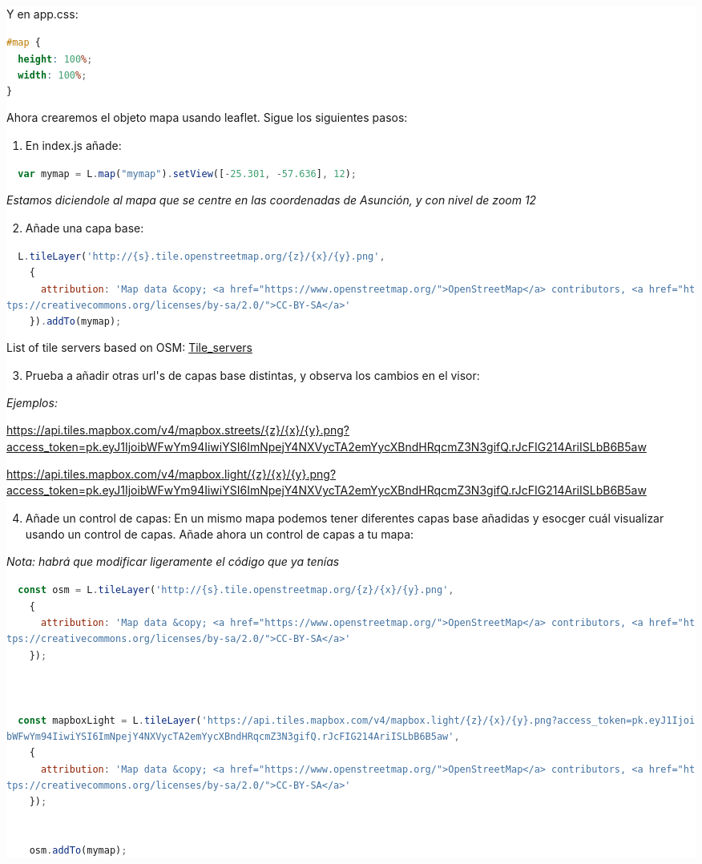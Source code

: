 Y en app.css:

```css
#map {
  height: 100%;
  width: 100%;
}
```

Ahora crearemos el objeto mapa usando leaflet. Sigue los siguientes pasos:

1. En index.js añade:

```javascript
  var mymap = L.map("mymap").setView([-25.301, -57.636], 12);
```
*Estamos diciendole al mapa que se centre en las coordenadas de Asunción, y con nivel de zoom 12*


2. Añade una capa base:

```javascript
  L.tileLayer('http://{s}.tile.openstreetmap.org/{z}/{x}/{y}.png', 
    {
      attribution: 'Map data &copy; <a href="https://www.openstreetmap.org/">OpenStreetMap</a> contributors, <a href="https://creativecommons.org/licenses/by-sa/2.0/">CC-BY-SA</a>'
    }).addTo(mymap);
```



List of tile servers based on OSM:
[Tile_servers](https://wiki.openstreetmap.org/wiki/Tile_servers)


3.  Prueba a añadir otras url's de capas base distintas, y observa los cambios en el visor:

*Ejemplos:*

https://api.tiles.mapbox.com/v4/mapbox.streets/{z}/{x}/{y}.png?access_token=pk.eyJ1IjoibWFwYm94IiwiYSI6ImNpejY4NXVycTA2emYycXBndHRqcmZ3N3gifQ.rJcFIG214AriISLbB6B5aw


https://api.tiles.mapbox.com/v4/mapbox.light/{z}/{x}/{y}.png?access_token=pk.eyJ1IjoibWFwYm94IiwiYSI6ImNpejY4NXVycTA2emYycXBndHRqcmZ3N3gifQ.rJcFIG214AriISLbB6B5aw


4. Añade un control de capas:
En un mismo mapa podemos tener diferentes capas base añadidas y esocger cuál visualizar usando un control de capas.
Añade ahora un control de capas a tu mapa:

*Nota: habrá que modificar ligeramente el código que ya tenías*


```javascript
  const osm = L.tileLayer('http://{s}.tile.openstreetmap.org/{z}/{x}/{y}.png', 
    {
      attribution: 'Map data &copy; <a href="https://www.openstreetmap.org/">OpenStreetMap</a> contributors, <a href="https://creativecommons.org/licenses/by-sa/2.0/">CC-BY-SA</a>'
    });

   

  const mapboxLight = L.tileLayer('https://api.tiles.mapbox.com/v4/mapbox.light/{z}/{x}/{y}.png?access_token=pk.eyJ1IjoibWFwYm94IiwiYSI6ImNpejY4NXVycTA2emYycXBndHRqcmZ3N3gifQ.rJcFIG214AriISLbB6B5aw', 
    {
      attribution: 'Map data &copy; <a href="https://www.openstreetmap.org/">OpenStreetMap</a> contributors, <a href="https://creativecommons.org/licenses/by-sa/2.0/">CC-BY-SA</a>'
    });


    osm.addTo(mymap);
```
